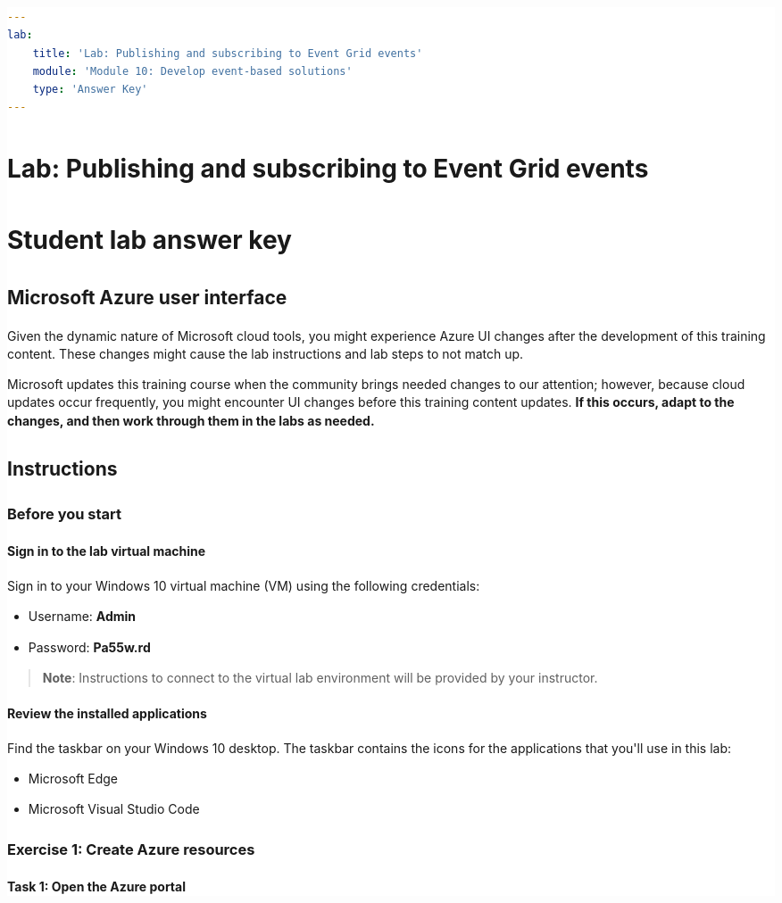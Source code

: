 ```yaml
---
lab:
    title: 'Lab: Publishing and subscribing to Event Grid events'
    module: 'Module 10: Develop event-based solutions'
    type: 'Answer Key'
---
```

    
# Lab: Publishing and subscribing to Event Grid events
# Student lab answer key

## Microsoft Azure user interface

Given the dynamic nature of Microsoft cloud tools, you might experience Azure UI changes after the development of this training content. These changes might cause the lab instructions and lab steps to not match up.

Microsoft updates this training course when the community brings needed changes to our attention; however, because cloud updates occur frequently, you might encounter UI changes before this training content updates. **If this occurs, adapt to the changes, and then work through them in the labs as needed.**

## Instructions

### Before you start

#### Sign in to the lab virtual machine

Sign in to your Windows 10 virtual machine (VM) using the following credentials:
    
-   Username: **Admin**

-   Password: **Pa55w.rd**

> **Note**: Instructions to connect to the virtual lab environment will be provided by your instructor.

#### Review the installed applications

Find the taskbar on your Windows 10 desktop. The taskbar contains the icons for the applications that you'll use in this lab:
    
-   Microsoft Edge

-   Microsoft Visual Studio Code

### Exercise 1: Create Azure resources

#### Task 1: Open the Azure portal
